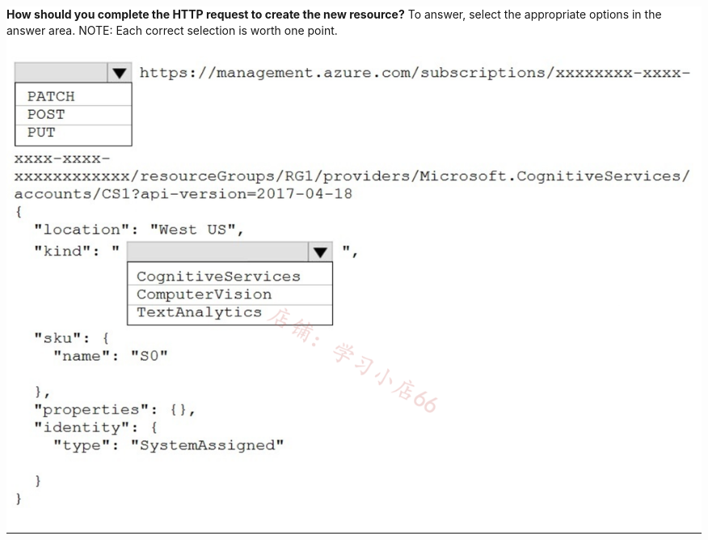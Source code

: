 **How should you complete the HTTP request to create the new resource?** To answer, select the appropriate options in the answer area.
NOTE: Each correct selection is worth one point.

![Alt Image Text](../images/ai102_2_5.png "Body image")


----
